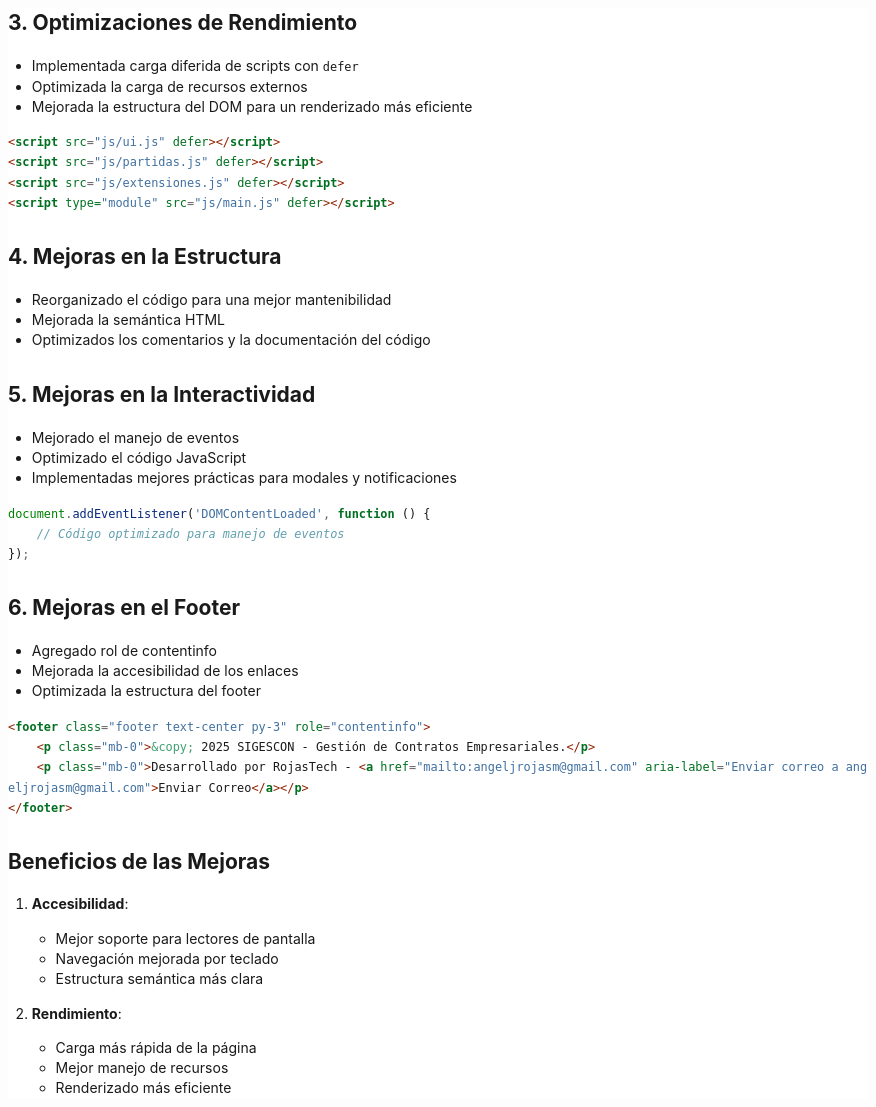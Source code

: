 ## 3. Optimizaciones de Rendimiento
- Implementada carga diferida de scripts con `defer`
- Optimizada la carga de recursos externos
- Mejorada la estructura del DOM para un renderizado más eficiente

```html
<script src="js/ui.js" defer></script>
<script src="js/partidas.js" defer></script>
<script src="js/extensiones.js" defer></script>
<script type="module" src="js/main.js" defer></script>
```

## 4. Mejoras en la Estructura
- Reorganizado el código para una mejor mantenibilidad
- Mejorada la semántica HTML
- Optimizados los comentarios y la documentación del código

## 5. Mejoras en la Interactividad
- Mejorado el manejo de eventos
- Optimizado el código JavaScript
- Implementadas mejores prácticas para modales y notificaciones

```javascript
document.addEventListener('DOMContentLoaded', function () {
    // Código optimizado para manejo de eventos
});
```

## 6. Mejoras en el Footer
- Agregado rol de contentinfo
- Mejorada la accesibilidad de los enlaces
- Optimizada la estructura del footer

```html
<footer class="footer text-center py-3" role="contentinfo">
    <p class="mb-0">&copy; 2025 SIGESCON - Gestión de Contratos Empresariales.</p>
    <p class="mb-0">Desarrollado por RojasTech - <a href="mailto:angeljrojasm@gmail.com" aria-label="Enviar correo a angeljrojasm@gmail.com">Enviar Correo</a></p>
</footer>
```

## Beneficios de las Mejoras
1. **Accesibilidad**:
   - Mejor soporte para lectores de pantalla
   - Navegación mejorada por teclado
   - Estructura semántica más clara

2. **Rendimiento**:
   - Carga más rápida de la página
   - Mejor manejo de recursos
   - Renderizado más eficiente
